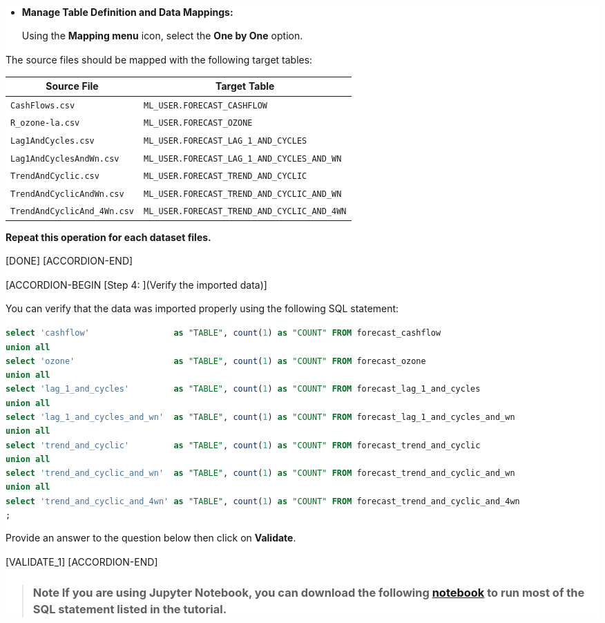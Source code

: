 - **Manage Table Definition and Data Mappings:**

    Using the **Mapping menu** icon, select the **One by One** option.

The source files should be mapped with the following target tables:

| Source File                   | Target Table      
| ----------------------------- | -----------------
| `CashFlows.csv`               | `ML_USER.FORECAST_CASHFLOW`
| `R_ozone-la.csv`              | `ML_USER.FORECAST_OZONE`
| `Lag1AndCycles.csv`           | `ML_USER.FORECAST_LAG_1_AND_CYCLES`
| `Lag1AndCyclesAndWn.csv`      | `ML_USER.FORECAST_LAG_1_AND_CYCLES_AND_WN`
| `TrendAndCyclic.csv`          | `ML_USER.FORECAST_TREND_AND_CYCLIC`
| `TrendAndCyclicAndWn.csv`     | `ML_USER.FORECAST_TREND_AND_CYCLIC_AND_WN`
| `TrendAndCyclicAnd_4Wn.csv`   | `ML_USER.FORECAST_TREND_AND_CYCLIC_AND_4WN`

**Repeat this operation for each dataset files.**

[DONE]
[ACCORDION-END]

[ACCORDION-BEGIN [Step 4: ](Verify the imported data)]

You can verify that the data was imported properly using the following SQL statement:

```SQL
select 'cashflow'                 as "TABLE", count(1) as "COUNT" FROM forecast_cashflow
union all
select 'ozone'                    as "TABLE", count(1) as "COUNT" FROM forecast_ozone
union all
select 'lag_1_and_cycles'         as "TABLE", count(1) as "COUNT" FROM forecast_lag_1_and_cycles
union all
select 'lag_1_and_cycles_and_wn'  as "TABLE", count(1) as "COUNT" FROM forecast_lag_1_and_cycles_and_wn
union all
select 'trend_and_cyclic'         as "TABLE", count(1) as "COUNT" FROM forecast_trend_and_cyclic
union all
select 'trend_and_cyclic_and_wn'  as "TABLE", count(1) as "COUNT" FROM forecast_trend_and_cyclic_and_wn
union all
select 'trend_and_cyclic_and_4wn' as "TABLE", count(1) as "COUNT" FROM forecast_trend_and_cyclic_and_4wn
;
```

Provide an answer to the question below then click on **Validate**.

[VALIDATE_1]
[ACCORDION-END]

> ### **Note** If you are using Jupyter Notebook, you can download the following  [notebook](https://raw.githubusercontent.com/SAPDocuments/Tutorials/master/tutorials/hxe-aa-forecast-sql-02/hxe-aa-forecast-sql-02.ipynb) to run most of the SQL statement listed in the tutorial.
